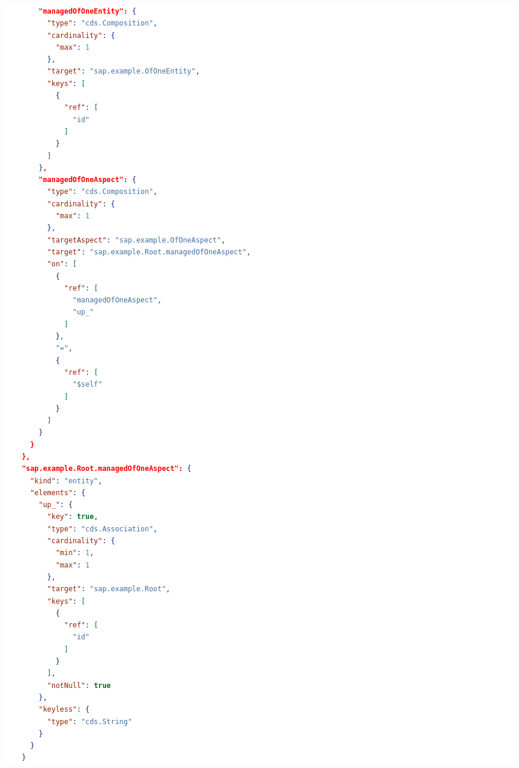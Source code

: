 ```json
        "managedOfOneEntity": {
          "type": "cds.Composition",
          "cardinality": {
            "max": 1
          },
          "target": "sap.example.OfOneEntity",
          "keys": [
            {
              "ref": [
                "id"
              ]
            }
          ]
        },
        "managedOfOneAspect": {
          "type": "cds.Composition",
          "cardinality": {
            "max": 1
          },
          "targetAspect": "sap.example.OfOneAspect",
          "target": "sap.example.Root.managedOfOneAspect",
          "on": [
            {
              "ref": [
                "managedOfOneAspect",
                "up_"
              ]
            },
            "=",
            {
              "ref": [
                "$self"
              ]
            }
          ]
        }
      }
    },
    "sap.example.Root.managedOfOneAspect": {
      "kind": "entity",
      "elements": {
        "up_": {
          "key": true,
          "type": "cds.Association",
          "cardinality": {
            "min": 1,
            "max": 1
          },
          "target": "sap.example.Root",
          "keys": [
            {
              "ref": [
                "id"
              ]
            }
          ],
          "notNull": true
        },
        "keyless": {
          "type": "cds.String"
        }
      }
    }
```